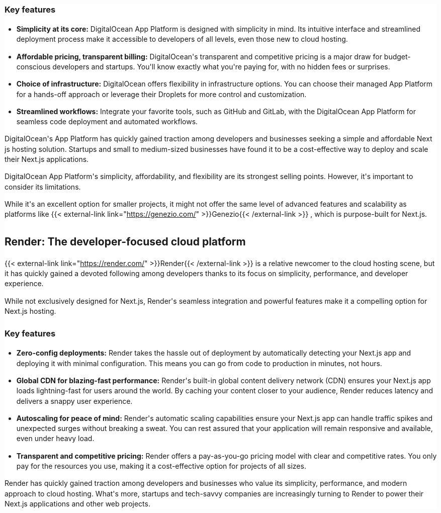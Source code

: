 ### Key features

- **Simplicity at its core:** DigitalOcean App Platform is designed with simplicity in mind. Its intuitive interface and streamlined deployment process make it accessible to developers of all levels, even those new to cloud hosting.

- **Affordable pricing, transparent billing:** DigitalOcean's transparent and competitive pricing is a major draw for budget-conscious developers and startups. You'll know exactly what you're paying for, with no hidden fees or surprises.

- **Choice of infrastructure:** DigitalOcean offers flexibility in infrastructure options. You can choose their managed App Platform for a hands-off approach or leverage their Droplets for more control and customization.

- **Streamlined workflows:** Integrate your favorite tools, such as GitHub and GitLab, with the DigitalOcean App Platform for seamless code deployment and automated workflows.

DigitalOcean's App Platform has quickly gained traction among developers and businesses seeking a simple and affordable Next js hosting solution. Startups and small to medium-sized businesses have found it to be a cost-effective way to deploy and scale their Next.js applications.

DigitalOcean App Platform's simplicity, affordability, and flexibility are its strongest selling points. However, it's important to consider its limitations.

While it's an excellent option for smaller projects, it might not offer the same level of advanced features and scalability as platforms like {{< external-link link="https://genezio.com/" >}}Genezio{{< /external-link >}} , which is purpose-built for Next.js.

## Render: The developer-focused cloud platform

{{< external-link link="https://render.com/" >}}Render{{< /external-link >}} is a relative newcomer to the cloud hosting scene, but it has quickly gained a devoted following among developers thanks to its focus on simplicity, performance, and developer experience.

While not exclusively designed for Next.js, Render's seamless integration and powerful features make it a compelling option for Next.js hosting.

### Key features

- **Zero-config deployments:** Render takes the hassle out of deployment by automatically detecting your Next.js app and deploying it with minimal configuration. This means you can go from code to production in minutes, not hours.

- **Global CDN for blazing-fast performance:** Render's built-in global content delivery network (CDN) ensures your Next.js app loads lightning-fast for users around the world. By caching your content closer to your audience, Render reduces latency and delivers a snappy user experience.

- **Autoscaling for peace of mind:** Render's automatic scaling capabilities ensure your Next.js app can handle traffic spikes and unexpected surges without breaking a sweat. You can rest assured that your application will remain responsive and available, even under heavy load.

- **Transparent and competitive pricing:** Render offers a pay-as-you-go pricing model with clear and competitive rates. You only pay for the resources you use, making it a cost-effective option for projects of all sizes.

Render has quickly gained traction among developers and businesses who value its simplicity, performance, and modern approach to cloud hosting. What's more, startups and tech-savvy companies are increasingly turning to Render to power their Next.js applications and other web projects.
